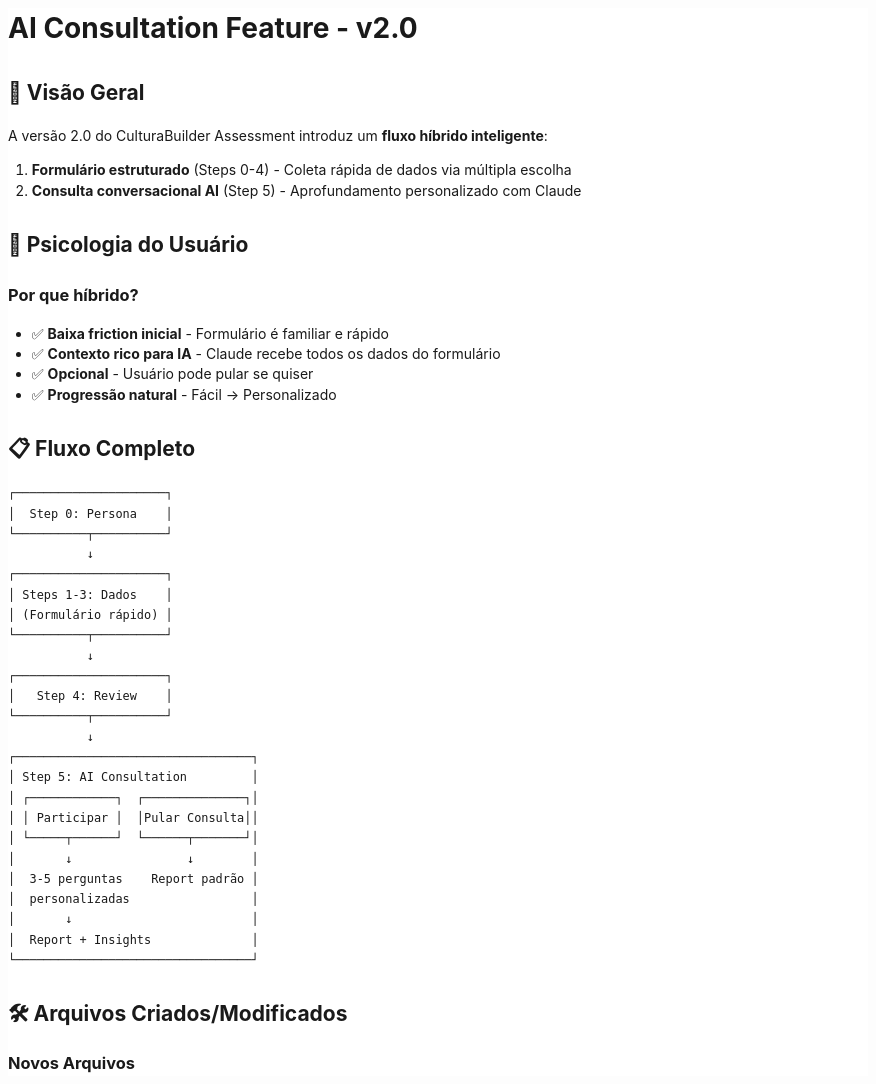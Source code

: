 # AI Consultation Feature - v2.0

## 🎯 Visão Geral

A versão 2.0 do CulturaBuilder Assessment introduz um **fluxo híbrido inteligente**:
1. **Formulário estruturado** (Steps 0-4) - Coleta rápida de dados via múltipla escolha
2. **Consulta conversacional AI** (Step 5) - Aprofundamento personalizado com Claude

## 🧠 Psicologia do Usuário

### Por que híbrido?
- ✅ **Baixa friction inicial** - Formulário é familiar e rápido
- ✅ **Contexto rico para IA** - Claude recebe todos os dados do formulário
- ✅ **Opcional** - Usuário pode pular se quiser
- ✅ **Progressão natural** - Fácil → Personalizado

## 📋 Fluxo Completo

```
┌─────────────────────┐
│  Step 0: Persona    │
└──────────┬──────────┘
           ↓
┌─────────────────────┐
│ Steps 1-3: Dados    │
│ (Formulário rápido) │
└──────────┬──────────┘
           ↓
┌─────────────────────┐
│   Step 4: Review    │
└──────────┬──────────┘
           ↓
┌─────────────────────────────────┐
│ Step 5: AI Consultation         │
│ ┌────────────┐  ┌──────────────┐│
│ │ Participar │  │Pular Consulta││
│ └─────┬──────┘  └──────┬───────┘│
│       ↓                ↓        │
│  3-5 perguntas    Report padrão │
│  personalizadas                 │
│       ↓                         │
│  Report + Insights              │
└─────────────────────────────────┘
```

## 🛠️ Arquivos Criados/Modificados

### Novos Arquivos
